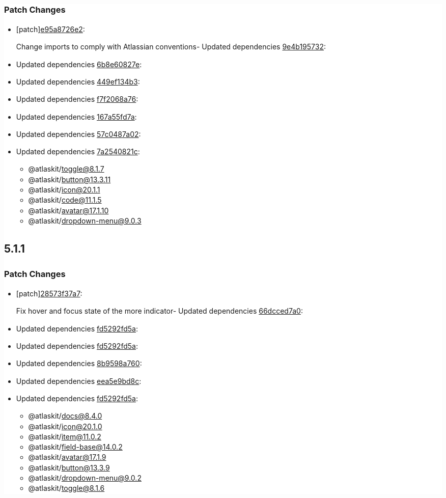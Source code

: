 ### Patch Changes

- [patch][e95a8726e2](https://bitbucket.org/atlassian/atlassian-frontend/commits/e95a8726e2):

  Change imports to comply with Atlassian conventions- Updated dependencies
  [9e4b195732](https://bitbucket.org/atlassian/atlassian-frontend/commits/9e4b195732):

- Updated dependencies
  [6b8e60827e](https://bitbucket.org/atlassian/atlassian-frontend/commits/6b8e60827e):
- Updated dependencies
  [449ef134b3](https://bitbucket.org/atlassian/atlassian-frontend/commits/449ef134b3):
- Updated dependencies
  [f7f2068a76](https://bitbucket.org/atlassian/atlassian-frontend/commits/f7f2068a76):
- Updated dependencies
  [167a55fd7a](https://bitbucket.org/atlassian/atlassian-frontend/commits/167a55fd7a):
- Updated dependencies
  [57c0487a02](https://bitbucket.org/atlassian/atlassian-frontend/commits/57c0487a02):
- Updated dependencies
  [7a2540821c](https://bitbucket.org/atlassian/atlassian-frontend/commits/7a2540821c):
  - @atlaskit/toggle@8.1.7
  - @atlaskit/button@13.3.11
  - @atlaskit/icon@20.1.1
  - @atlaskit/code@11.1.5
  - @atlaskit/avatar@17.1.10
  - @atlaskit/dropdown-menu@9.0.3

## 5.1.1

### Patch Changes

- [patch][28573f37a7](https://bitbucket.org/atlassian/atlassian-frontend/commits/28573f37a7):

  Fix hover and focus state of the more indicator- Updated dependencies
  [66dcced7a0](https://bitbucket.org/atlassian/atlassian-frontend/commits/66dcced7a0):

- Updated dependencies
  [fd5292fd5a](https://bitbucket.org/atlassian/atlassian-frontend/commits/fd5292fd5a):
- Updated dependencies
  [fd5292fd5a](https://bitbucket.org/atlassian/atlassian-frontend/commits/fd5292fd5a):
- Updated dependencies
  [8b9598a760](https://bitbucket.org/atlassian/atlassian-frontend/commits/8b9598a760):
- Updated dependencies
  [eea5e9bd8c](https://bitbucket.org/atlassian/atlassian-frontend/commits/eea5e9bd8c):
- Updated dependencies
  [fd5292fd5a](https://bitbucket.org/atlassian/atlassian-frontend/commits/fd5292fd5a):
  - @atlaskit/docs@8.4.0
  - @atlaskit/icon@20.1.0
  - @atlaskit/item@11.0.2
  - @atlaskit/field-base@14.0.2
  - @atlaskit/avatar@17.1.9
  - @atlaskit/button@13.3.9
  - @atlaskit/dropdown-menu@9.0.2
  - @atlaskit/toggle@8.1.6
